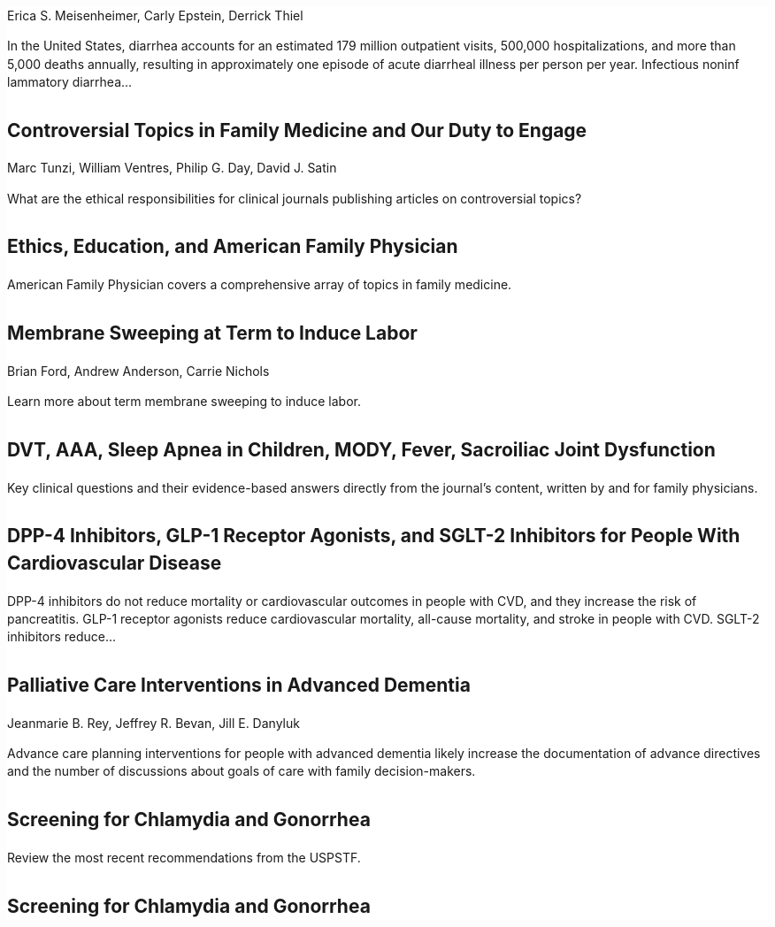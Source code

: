 Erica S. Meisenheimer, Carly Epstein, Derrick Thiel

In the United States, diarrhea accounts for an estimated 179 million outpatient visits, 500,000 hospitalizations, and more than 5,000 deaths annually, resulting in approximately one episode of acute diarrheal illness per person per year. Infectious noninf lammatory diarrhea...

## Controversial Topics in Family Medicine and Our Duty to Engage

Marc Tunzi, William Ventres, Philip G. Day, David J. Satin

What are the ethical responsibilities for clinical journals publishing articles on controversial topics?

## Ethics, Education, and American Family Physician

American Family Physician covers a comprehensive array of topics in family medicine.

## Membrane Sweeping at Term to Induce Labor

Brian Ford, Andrew Anderson, Carrie Nichols

Learn more about term membrane sweeping to induce labor.

## DVT, AAA, Sleep Apnea in Children, MODY, Fever, Sacroiliac Joint Dysfunction

Key clinical questions and their evidence-based answers directly from the journal’s content, written by and for family physicians.

## DPP-4 Inhibitors, GLP-1 Receptor Agonists, and SGLT-2 Inhibitors for People With Cardiovascular Disease

DPP-4 inhibitors do not reduce mortality or cardiovascular outcomes in people with CVD, and they increase the risk of pancreatitis. GLP-1 receptor agonists reduce cardiovascular mortality, all-cause mortality, and stroke in people with CVD. SGLT-2 inhibitors reduce...

## Palliative Care Interventions in Advanced Dementia

Jeanmarie B. Rey, Jeffrey R. Bevan, Jill E. Danyluk

Advance care planning interventions for people with advanced dementia likely increase the documentation of advance directives and the number of discussions about goals of care with family decision-makers.

## Screening for Chlamydia and Gonorrhea

Review the most recent recommendations from the USPSTF.

## Screening for Chlamydia and Gonorrhea
